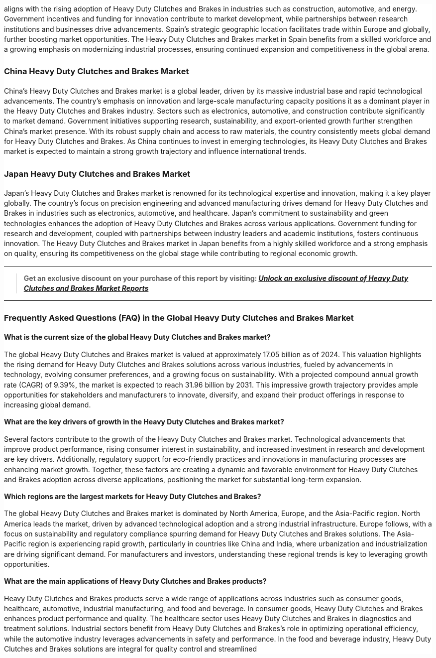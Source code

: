 aligns with the rising adoption of Heavy Duty Clutches and Brakes in industries such as construction, automotive, and energy. Government incentives and funding for innovation contribute to market development, while partnerships between research institutions and businesses drive advancements. Spain&rsquo;s strategic geographic location facilitates trade within Europe and globally, further boosting market opportunities. The Heavy Duty Clutches and Brakes market in Spain benefits from a skilled workforce and a growing emphasis on modernizing industrial processes, ensuring continued expansion and competitiveness in the global arena.</p><h3>China Heavy Duty Clutches and Brakes Market</h3><p>China&rsquo;s Heavy Duty Clutches and Brakes market is a global leader, driven by its massive industrial base and rapid technological advancements. The country&rsquo;s emphasis on innovation and large-scale manufacturing capacity positions it as a dominant player in the Heavy Duty Clutches and Brakes industry. Sectors such as electronics, automotive, and construction contribute significantly to market demand. Government initiatives supporting research, sustainability, and export-oriented growth further strengthen China&rsquo;s market presence. With its robust supply chain and access to raw materials, the country consistently meets global demand for Heavy Duty Clutches and Brakes. As China continues to invest in emerging technologies, its Heavy Duty Clutches and Brakes market is expected to maintain a strong growth trajectory and influence international trends.</p><h3>Japan Heavy Duty Clutches and Brakes Market</h3><p>Japan&rsquo;s Heavy Duty Clutches and Brakes market is renowned for its technological expertise and innovation, making it a key player globally. The country&rsquo;s focus on precision engineering and advanced manufacturing drives demand for Heavy Duty Clutches and Brakes in industries such as electronics, automotive, and healthcare. Japan&rsquo;s commitment to sustainability and green technologies enhances the adoption of Heavy Duty Clutches and Brakes across various applications. Government funding for research and development, coupled with partnerships between industry leaders and academic institutions, fosters continuous innovation. The Heavy Duty Clutches and Brakes market in Japan benefits from a highly skilled workforce and a strong emphasis on quality, ensuring its competitiveness on the global stage while contributing to regional economic growth.</p><hr /><blockquote><p><strong>Get an exclusive discount on your purchase of this report by visiting: <em><a href="://marketresearchpulse.com/ask-for-discount/36520?utm_source=Github&amp;utm_medium=019">Unlock an exclusive discount of Heavy Duty Clutches and Brakes Market Reports</a></em>&nbsp;</strong></p></blockquote><hr /><h3>Frequently Asked Questions (FAQ) in the Global Heavy Duty Clutches and Brakes Market</h3><p><strong>What is the current size of the global Heavy Duty Clutches and Brakes market?</strong></p><p>The global Heavy Duty Clutches and Brakes market is valued at approximately 17.05 billion as of 2024. This valuation highlights the rising demand for Heavy Duty Clutches and Brakes solutions across various industries, fueled by advancements in technology, evolving consumer preferences, and a growing focus on sustainability. With a projected compound annual growth rate (CAGR) of 9.39%, the market is expected to reach 31.96 billion by 2031. This impressive growth trajectory provides ample opportunities for stakeholders and manufacturers to innovate, diversify, and expand their product offerings in response to increasing global demand.</p><p><strong>What are the key drivers of growth in the Heavy Duty Clutches and Brakes market?</strong></p><p>Several factors contribute to the growth of the Heavy Duty Clutches and Brakes market. Technological advancements that improve product performance, rising consumer interest in sustainability, and increased investment in research and development are key drivers. Additionally, regulatory support for eco-friendly practices and innovations in manufacturing processes are enhancing market growth. Together, these factors are creating a dynamic and favorable environment for Heavy Duty Clutches and Brakes adoption across diverse applications, positioning the market for substantial long-term expansion.</p><p><strong>Which regions are the largest markets for Heavy Duty Clutches and Brakes?</strong></p><p>The global Heavy Duty Clutches and Brakes market is dominated by North America, Europe, and the Asia-Pacific region. North America leads the market, driven by advanced technological adoption and a strong industrial infrastructure. Europe follows, with a focus on sustainability and regulatory compliance spurring demand for Heavy Duty Clutches and Brakes solutions. The Asia-Pacific region is experiencing rapid growth, particularly in countries like China and India, where urbanization and industrialization are driving significant demand. For manufacturers and investors, understanding these regional trends is key to leveraging growth opportunities.</p><p><strong>What are the main applications of Heavy Duty Clutches and Brakes products?</strong></p><p>Heavy Duty Clutches and Brakes products serve a wide range of applications across industries such as consumer goods, healthcare, automotive, industrial manufacturing, and food and beverage. In consumer goods, Heavy Duty Clutches and Brakes enhances product performance and quality. The healthcare sector uses Heavy Duty Clutches and Brakes in diagnostics and treatment solutions. Industrial sectors benefit from Heavy Duty Clutches and Brakes&rsquo;s role in optimizing operational efficiency, while the automotive industry leverages advancements in safety and performance. In the food and beverage industry, Heavy Duty Clutches and Brakes solutions are integral for quality control and streamlined